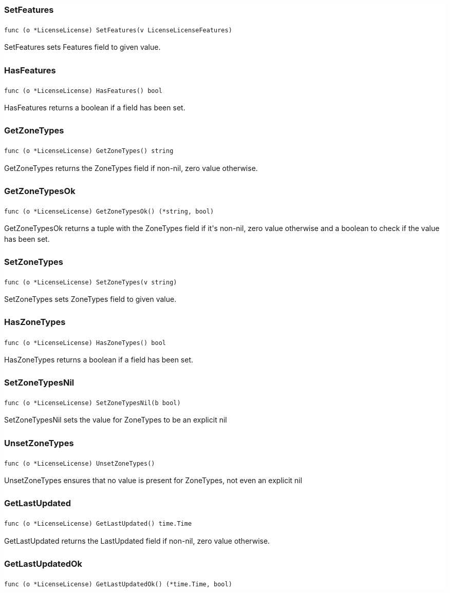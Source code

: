 ### SetFeatures

`func (o *LicenseLicense) SetFeatures(v LicenseLicenseFeatures)`

SetFeatures sets Features field to given value.

### HasFeatures

`func (o *LicenseLicense) HasFeatures() bool`

HasFeatures returns a boolean if a field has been set.

### GetZoneTypes

`func (o *LicenseLicense) GetZoneTypes() string`

GetZoneTypes returns the ZoneTypes field if non-nil, zero value otherwise.

### GetZoneTypesOk

`func (o *LicenseLicense) GetZoneTypesOk() (*string, bool)`

GetZoneTypesOk returns a tuple with the ZoneTypes field if it's non-nil, zero value otherwise
and a boolean to check if the value has been set.

### SetZoneTypes

`func (o *LicenseLicense) SetZoneTypes(v string)`

SetZoneTypes sets ZoneTypes field to given value.

### HasZoneTypes

`func (o *LicenseLicense) HasZoneTypes() bool`

HasZoneTypes returns a boolean if a field has been set.

### SetZoneTypesNil

`func (o *LicenseLicense) SetZoneTypesNil(b bool)`

 SetZoneTypesNil sets the value for ZoneTypes to be an explicit nil

### UnsetZoneTypes
`func (o *LicenseLicense) UnsetZoneTypes()`

UnsetZoneTypes ensures that no value is present for ZoneTypes, not even an explicit nil
### GetLastUpdated

`func (o *LicenseLicense) GetLastUpdated() time.Time`

GetLastUpdated returns the LastUpdated field if non-nil, zero value otherwise.

### GetLastUpdatedOk

`func (o *LicenseLicense) GetLastUpdatedOk() (*time.Time, bool)`
